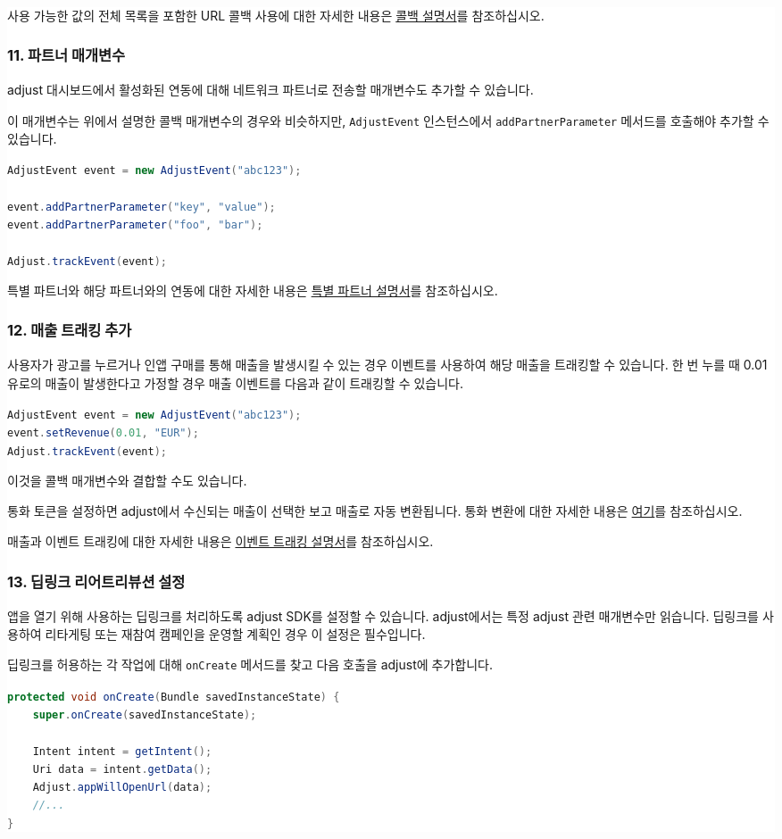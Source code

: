 사용 가능한 값의 전체 목록을 포함한 URL 콜백 사용에 대한 자세한 내용은
[콜백 설명서][callbacks-guide]를 참조하십시오.


### 11. 파트너 매개변수

adjust 대시보드에서 활성화된 연동에 대해 네트워크 파트너로 전송할
매개변수도 추가할 수 있습니다.

이 매개변수는 위에서 설명한 콜백 매개변수의 경우와 비슷하지만,
`AdjustEvent` 인스턴스에서 `addPartnerParameter` 메서드를 호출해야 추가할 수 있습니다.

```java
AdjustEvent event = new AdjustEvent("abc123");

event.addPartnerParameter("key", "value");
event.addPartnerParameter("foo", "bar");

Adjust.trackEvent(event);
```

특별 파트너와 해당 파트너와의 연동에 대한 자세한 내용은 [특별 파트너
설명서][special-partners]를 참조하십시오.

### 12. 매출 트래킹 추가

사용자가 광고를 누르거나 인앱 구매를 통해 매출을 발생시킬 수 있는
경우 이벤트를 사용하여 해당 매출을 트래킹할 수 있습니다. 한 번 누를 때 0.01 유로의
매출이 발생한다고 가정할 경우 매출 이벤트를 다음과 같이 트래킹할 수 있습니다.

```java
AdjustEvent event = new AdjustEvent("abc123");
event.setRevenue(0.01, "EUR");
Adjust.trackEvent(event);
```

이것을 콜백 매개변수와 결합할 수도 있습니다.

통화 토큰을 설정하면 adjust에서 수신되는 매출이 선택한 보고 매출로 자동 변환됩니다. 통화 변환에 대한 자세한 내용은 [여기][currency-conversion]를 참조하십시오.

매출과 이벤트 트래킹에 대한 자세한 내용은 [이벤트 트래킹
설명서][event-tracking]를 참조하십시오.

### 13. 딥링크 리어트리뷰션 설정

앱을 열기 위해 사용하는 딥링크를 처리하도록 adjust SDK를 설정할
수 있습니다. adjust에서는 특정 adjust 관련 매개변수만 읽습니다. 딥링크를 사용하여
리타게팅 또는 재참여 캠페인을 운영할 계획인 경우 이 설정은 필수입니다.

딥링크를 허용하는 각 작업에 대해 `onCreate` 메서드를 찾고 다음 호출을
adjust에 추가합니다.

```java
protected void onCreate(Bundle savedInstanceState) {
    super.onCreate(savedInstanceState);

    Intent intent = getIntent();
    Uri data = intent.getData();
    Adjust.appWillOpenUrl(data);
    //...
}
```


[dashboard]:     http://adjust.com
[releases]:      https://github.com/adjust/adjust_android_sdk/releases
[import_module]: https://raw.github.com/adjust/sdks/master/Resources/android/v4/01_import_module.png
[select_module]: https://raw.github.com/adjust/sdks/master/Resources/android/v4/02_select_module.png
[imported_module]: https://raw.github.com/adjust/sdks/master/Resources/android/v4/03_imported_module.png
[gradle_adjust]: https://raw.github.com/adjust/sdks/master/Resources/android/v4/04_gradle_adjust.png
[gradle_gps]: https://raw.github.com/adjust/sdks/master/Resources/android/v4/05_gradle_gps.png
[manifest_gps]: https://raw.github.com/adjust/sdks/master/Resources/android/v4/06_manifest_gps.png
[manifest_permissions]: https://raw.github.com/adjust/sdks/master/Resources/android/v4/07_manifest_permissions.png
[proguard]: https://raw.github.com/adjust/sdks/master/Resources/android/v4/08_proguard_new.png
[receiver]: https://raw.github.com/adjust/sdks/master/Resources/android/v4/09_receiver.png
[application_class]: https://raw.github.com/adjust/sdks/master/Resources/android/v4/11_application_class.png
[manifest_application]: https://raw.github.com/adjust/sdks/master/Resources/android/v4/12_manifest_application.png
[application_config]: https://raw.github.com/adjust/sdks/master/Resources/android/v4/13_application_config.png
[log_message]: https://raw.github.com/adjust/sdks/master/Resources/android/v4/15_log_message.png
[activity_lifecycle_class]: https://raw.github.com/adjust/sdks/master/Resources/android/v4/16_activity_lifecycle_class.png
[activity_lifecycle_methods]: https://raw.github.com/adjust/sdks/master/Resources/android/v4/17_activity_lifecycle_methods.png
[activity_lifecycle_register]: https://raw.github.com/adjust/sdks/master/Resources/android/v4/18_activity_lifecycle_register.png
[referrer]:      doc/referrer.md
[attribution-data]:     https://github.com/adjust/sdks/blob/master/doc/attribution-data.md
[google_play_services]: http://developer.android.com/google/play-services/setup.html
[android_application]:  http://developer.android.com/reference/android/app/Application.html
[application_name]:     http://developer.android.com/guide/topics/manifest/application-element.html#nm
[google_ad_id]:         https://support.google.com/googleplay/android-developer/answer/6048248?hl=en
[callbacks-guide]:      https://docs.adjust.com/en/callbacks
[event-tracking]:       https://docs.adjust.com/en/event-tracking
[special-partners]:     https://docs.adjust.com/en/special-partners
[maven]:                http://maven.org
[example]:              https://github.com/adjust/android_sdk/tree/master/Adjust/example
[currency-conversion]:  https://docs.adjust.com/en/event-tracking/#tracking-purchases-in-different-currencies
[activity_resume_pause]: doc/activity_resume_pause.md